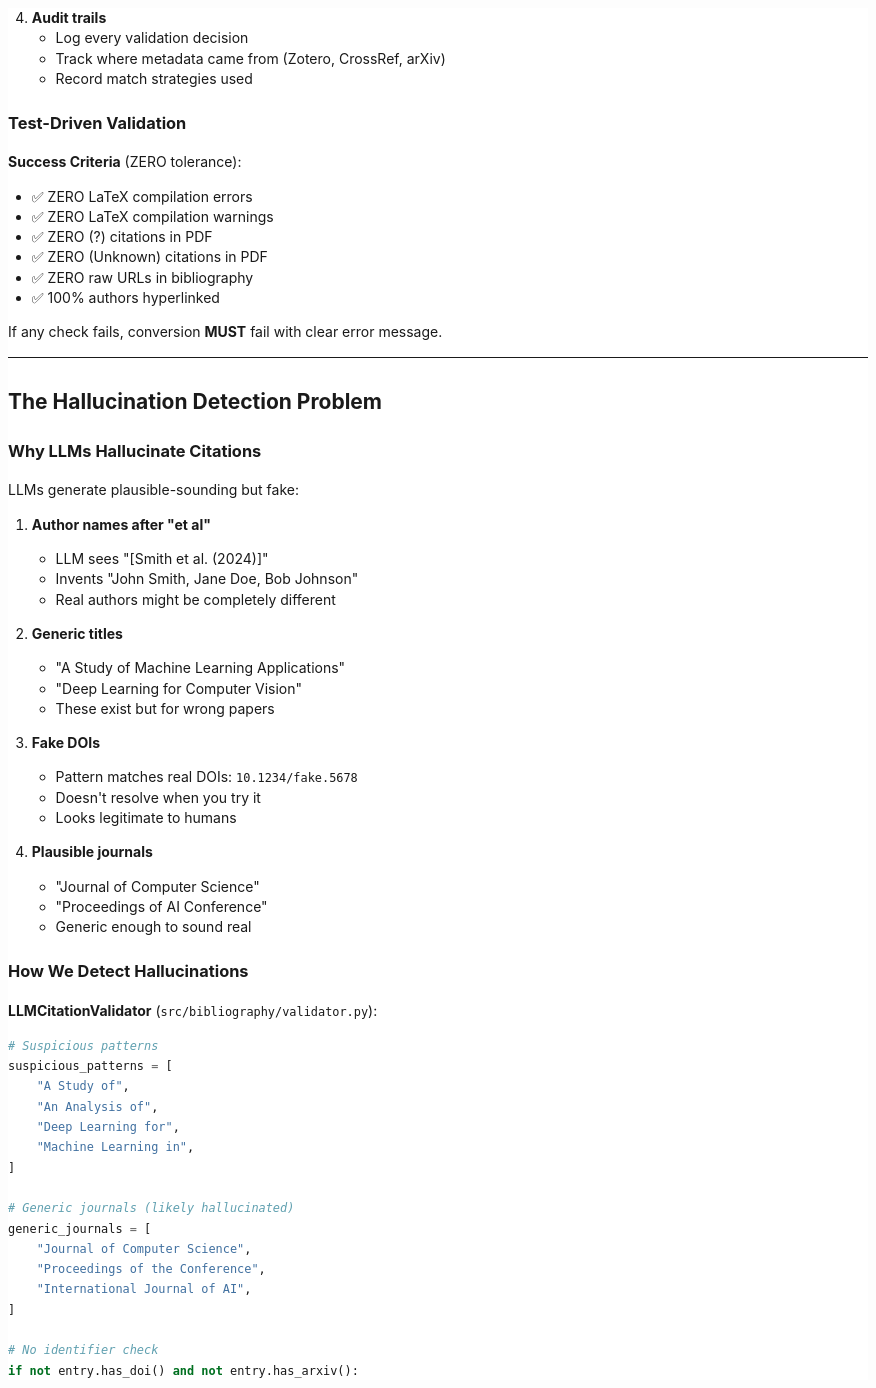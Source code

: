 4. **Audit trails**
   - Log every validation decision
   - Track where metadata came from (Zotero, CrossRef, arXiv)
   - Record match strategies used

### Test-Driven Validation

**Success Criteria** (ZERO tolerance):
- ✅ ZERO LaTeX compilation errors
- ✅ ZERO LaTeX compilation warnings
- ✅ ZERO (?) citations in PDF
- ✅ ZERO (Unknown) citations in PDF
- ✅ ZERO raw URLs in bibliography
- ✅ 100% authors hyperlinked

If any check fails, conversion **MUST** fail with clear error message.

---

## The Hallucination Detection Problem

### Why LLMs Hallucinate Citations

LLMs generate plausible-sounding but fake:
1. **Author names after "et al"**
   - LLM sees "[Smith et al. (2024)]"
   - Invents "John Smith, Jane Doe, Bob Johnson"
   - Real authors might be completely different

2. **Generic titles**
   - "A Study of Machine Learning Applications"
   - "Deep Learning for Computer Vision"
   - These exist but for wrong papers

3. **Fake DOIs**
   - Pattern matches real DOIs: `10.1234/fake.5678`
   - Doesn't resolve when you try it
   - Looks legitimate to humans

4. **Plausible journals**
   - "Journal of Computer Science"
   - "Proceedings of AI Conference"
   - Generic enough to sound real

### How We Detect Hallucinations

**LLMCitationValidator** (`src/bibliography/validator.py`):

```python
# Suspicious patterns
suspicious_patterns = [
    "A Study of",
    "An Analysis of",
    "Deep Learning for",
    "Machine Learning in",
]

# Generic journals (likely hallucinated)
generic_journals = [
    "Journal of Computer Science",
    "Proceedings of the Conference",
    "International Journal of AI",
]

# No identifier check
if not entry.has_doi() and not entry.has_arxiv():
```